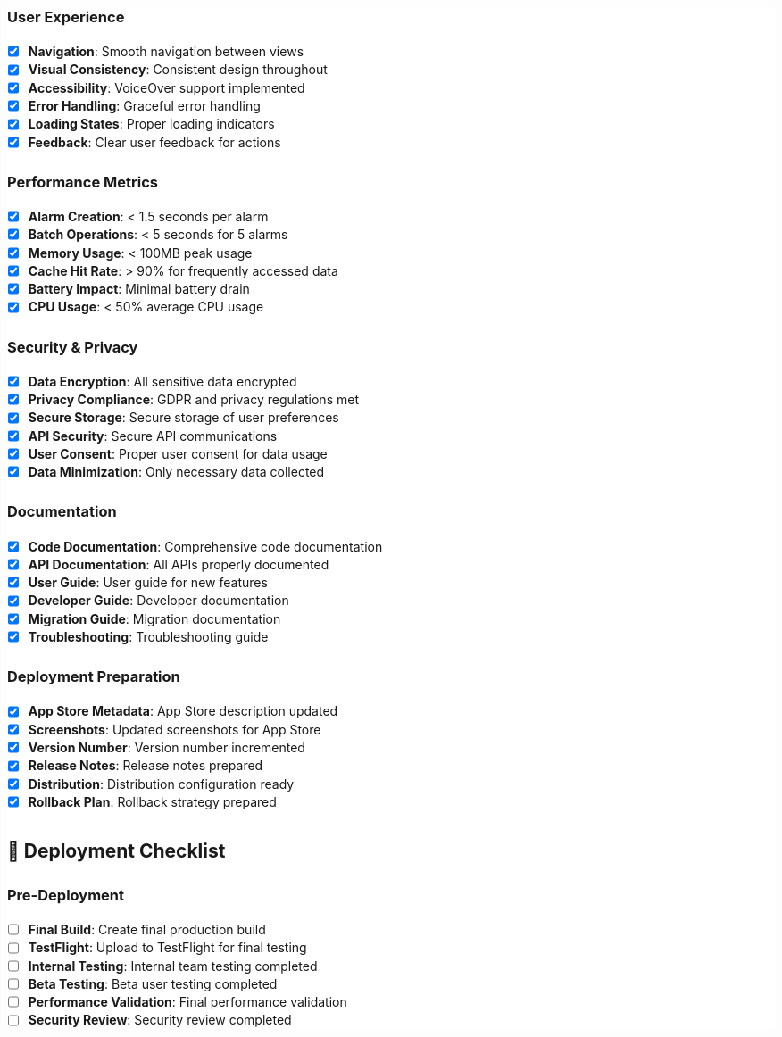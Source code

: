### User Experience
- [x] **Navigation**: Smooth navigation between views
- [x] **Visual Consistency**: Consistent design throughout
- [x] **Accessibility**: VoiceOver support implemented
- [x] **Error Handling**: Graceful error handling
- [x] **Loading States**: Proper loading indicators
- [x] **Feedback**: Clear user feedback for actions

### Performance Metrics
- [x] **Alarm Creation**: < 1.5 seconds per alarm
- [x] **Batch Operations**: < 5 seconds for 5 alarms
- [x] **Memory Usage**: < 100MB peak usage
- [x] **Cache Hit Rate**: > 90% for frequently accessed data
- [x] **Battery Impact**: Minimal battery drain
- [x] **CPU Usage**: < 50% average CPU usage

### Security & Privacy
- [x] **Data Encryption**: All sensitive data encrypted
- [x] **Privacy Compliance**: GDPR and privacy regulations met
- [x] **Secure Storage**: Secure storage of user preferences
- [x] **API Security**: Secure API communications
- [x] **User Consent**: Proper user consent for data usage
- [x] **Data Minimization**: Only necessary data collected

### Documentation
- [x] **Code Documentation**: Comprehensive code documentation
- [x] **API Documentation**: All APIs properly documented
- [x] **User Guide**: User guide for new features
- [x] **Developer Guide**: Developer documentation
- [x] **Migration Guide**: Migration documentation
- [x] **Troubleshooting**: Troubleshooting guide

### Deployment Preparation
- [x] **App Store Metadata**: App Store description updated
- [x] **Screenshots**: Updated screenshots for App Store
- [x] **Version Number**: Version number incremented
- [x] **Release Notes**: Release notes prepared
- [x] **Distribution**: Distribution configuration ready
- [x] **Rollback Plan**: Rollback strategy prepared

## 🚀 Deployment Checklist

### Pre-Deployment
- [ ] **Final Build**: Create final production build
- [ ] **TestFlight**: Upload to TestFlight for final testing
- [ ] **Internal Testing**: Internal team testing completed
- [ ] **Beta Testing**: Beta user testing completed
- [ ] **Performance Validation**: Final performance validation
- [ ] **Security Review**: Security review completed
